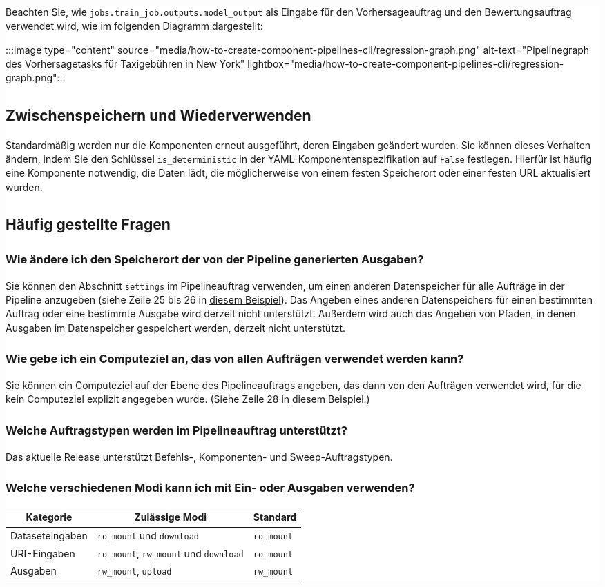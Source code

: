 Beachten Sie, wie `jobs.train_job.outputs.model_output` als Eingabe für den Vorhersageauftrag und den Bewertungsauftrag verwendet wird, wie im folgenden Diagramm dargestellt: 

:::image type="content" source="media/how-to-create-component-pipelines-cli/regression-graph.png" alt-text="Pipelinegraph des Vorhersagetasks für Taxigebühren in New York" lightbox="media/how-to-create-component-pipelines-cli/regression-graph.png":::

## <a name="caching--reuse"></a>Zwischenspeichern und Wiederverwenden  

Standardmäßig werden nur die Komponenten erneut ausgeführt, deren Eingaben geändert wurden. Sie können dieses Verhalten ändern, indem Sie den Schlüssel `is_deterministic` in der YAML-Komponentenspezifikation auf `False` festlegen. Hierfür ist häufig eine Komponente notwendig, die Daten lädt, die möglicherweise von einem festen Speicherort oder einer festen URL aktualisiert wurden. 

## <a name="faq"></a>Häufig gestellte Fragen

### <a name="how-do-i-change-the-location-of-the-outputs-generated-by-the-pipeline"></a>Wie ändere ich den Speicherort der von der Pipeline generierten Ausgaben?
Sie können den Abschnitt `settings` im Pipelineauftrag verwenden, um einen anderen Datenspeicher für alle Aufträge in der Pipeline anzugeben (siehe Zeile 25 bis 26 in [diesem Beispiel](https://github.com/Azure/azureml-examples/blob/main/cli/jobs/pipelines-with-components/basics/1a_e2e_local_components/pipeline.yml)). Das Angeben eines anderen Datenspeichers für einen bestimmten Auftrag oder eine bestimmte Ausgabe wird derzeit nicht unterstützt. Außerdem wird auch das Angeben von Pfaden, in denen Ausgaben im Datenspeicher gespeichert werden, derzeit nicht unterstützt.

### <a name="how-do-i-specify-a-compute-that-can-be-used-by-all-jobs"></a>Wie gebe ich ein Computeziel an, das von allen Aufträgen verwendet werden kann?
Sie können ein Computeziel auf der Ebene des Pipelineauftrags angeben, das dann von den Aufträgen verwendet wird, für die kein Computeziel explizit angegeben wurde. (Siehe Zeile 28 in [diesem Beispiel](https://github.com/Azure/azureml-examples/blob/main/cli/jobs/pipelines-with-components/basics/1a_e2e_local_components/pipeline.yml).)

### <a name="what-job-types-are-supported-in-the-pipeline-job"></a>Welche Auftragstypen werden im Pipelineauftrag unterstützt?
Das aktuelle Release unterstützt Befehls-, Komponenten- und Sweep-Auftragstypen.

### <a name="what-are-the-different-modes-that-i-use-with-inputs-or-outputs"></a>Welche verschiedenen Modi kann ich mit Ein- oder Ausgaben verwenden?
| Kategorie | Zulässige Modi | Standard |
| --- | --- | --- |
| Dataseteingaben | `ro_mount` und `download` | `ro_mount` |
| URI-Eingaben | `ro_mount`, `rw_mount` und `download` | `ro_mount` | 
| Ausgaben | `rw_mount`, `upload` | `rw_mount` | 

